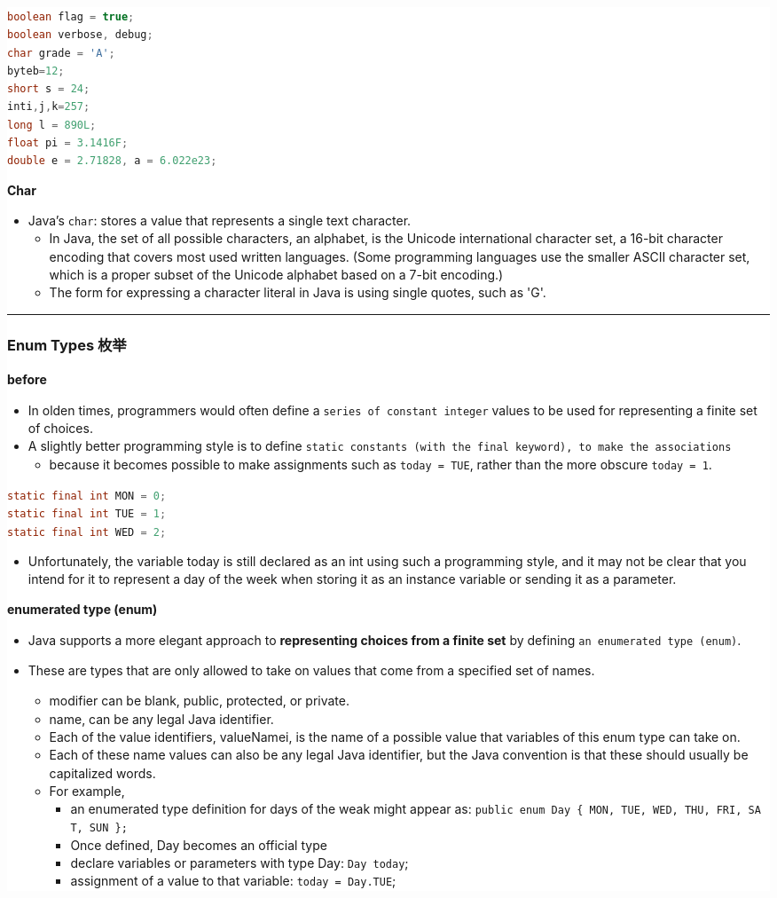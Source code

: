 ```java
boolean flag = true;
boolean verbose, debug;
char grade = 'A';
byteb=12;
short s = 24;
inti,j,k=257;
long l = 890L;
float pi = 3.1416F;
double e = 2.71828, a = 6.022e23;
```


**Char**
- Java’s `char`: stores a value that represents a single text character.
  - In Java, the set of all possible characters, an alphabet, is the Unicode international character set, a 16-bit character encoding that covers most used written languages. (Some programming languages use the smaller ASCII character set, which is a proper subset of the Unicode alphabet based on a 7-bit encoding.)
  - The form for expressing a character literal in Java is using single quotes, such as 'G'.


---


### Enum Types 枚举

**before**
- In olden times, programmers would often define a `series of constant integer` values to be used for representing a finite set of choices.
- A slightly better programming style is to define `static constants (with the final keyword), to make the associations`
  - because it becomes possible to make assignments such as `today = TUE`, rather than the more obscure `today = 1`.

```java
static final int MON = 0;
static final int TUE = 1;
static final int WED = 2;
```

- Unfortunately, the variable today is still declared as an int using such a programming style, and it may not be clear that you intend for it to represent a day of the week when storing it as an instance variable or sending it as a parameter.



**enumerated type (enum)**
- Java supports a more elegant approach to **representing choices from a finite set** by defining `an enumerated type (enum)`.


- These are types that are only allowed to take on values that come from a specified set of names.
  - modifier can be blank, public, protected, or private.
  - name, can be any legal Java identifier.
  - Each of the value identifiers, valueNamei, is the name of a possible value that variables of this enum type can take on.
  - Each of these name values can also be any legal Java identifier, but the Java convention is that these should usually be capitalized words.
  - For example,
    - an enumerated type definition for days of the weak might appear as: `public enum Day { MON, TUE, WED, THU, FRI, SAT, SUN };`
    - Once defined, Day becomes an official type
    - declare variables or parameters with type Day: `Day today`;
    - assignment of a value to that variable: `today = Day.TUE`;
